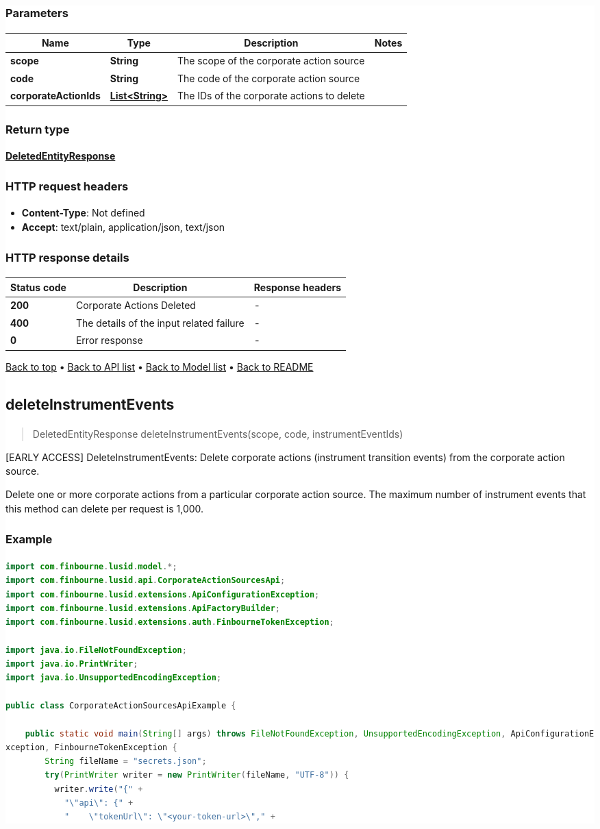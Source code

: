 
### Parameters


| Name | Type | Description  | Notes |
|------------- | ------------- | ------------- | -------------|
| **scope** | **String**| The scope of the corporate action source | |
| **code** | **String**| The code of the corporate action source | |
| **corporateActionIds** | [**List&lt;String&gt;**](String.md)| The IDs of the corporate actions to delete | |

### Return type

[**DeletedEntityResponse**](DeletedEntityResponse.md)

### HTTP request headers

- **Content-Type**: Not defined
- **Accept**: text/plain, application/json, text/json


### HTTP response details
| Status code | Description | Response headers |
|-------------|-------------|------------------|
| **200** | Corporate Actions Deleted |  -  |
| **400** | The details of the input related failure |  -  |
| **0** | Error response |  -  |

[Back to top](#) &#8226; [Back to API list](../README.md#documentation-for-api-endpoints) &#8226; [Back to Model list](../README.md#documentation-for-models) &#8226; [Back to README](../README.md)


## deleteInstrumentEvents

> DeletedEntityResponse deleteInstrumentEvents(scope, code, instrumentEventIds)

[EARLY ACCESS] DeleteInstrumentEvents: Delete corporate actions (instrument transition events) from the corporate action source.

Delete one or more corporate actions from a particular corporate action source.     The maximum number of instrument events that this method can delete per request is 1,000.

### Example

```java
import com.finbourne.lusid.model.*;
import com.finbourne.lusid.api.CorporateActionSourcesApi;
import com.finbourne.lusid.extensions.ApiConfigurationException;
import com.finbourne.lusid.extensions.ApiFactoryBuilder;
import com.finbourne.lusid.extensions.auth.FinbourneTokenException;

import java.io.FileNotFoundException;
import java.io.PrintWriter;
import java.io.UnsupportedEncodingException;

public class CorporateActionSourcesApiExample {

    public static void main(String[] args) throws FileNotFoundException, UnsupportedEncodingException, ApiConfigurationException, FinbourneTokenException {
        String fileName = "secrets.json";
        try(PrintWriter writer = new PrintWriter(fileName, "UTF-8")) {
          writer.write("{" +
            "\"api\": {" +
            "    \"tokenUrl\": \"<your-token-url>\"," +
```